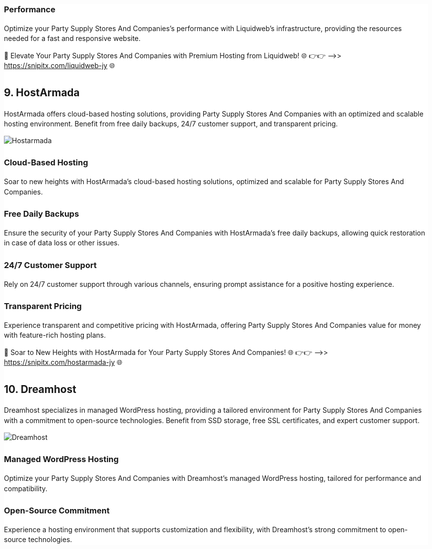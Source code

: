 ### Performance
Optimize your Party Supply Stores And Companies’s performance with Liquidweb’s infrastructure, providing the resources needed for a fast and responsive website.

🚀 Elevate Your Party Supply Stores And Companies with Premium Hosting from Liquidweb! 🌐
👉👉 -->> https://snipitx.com/liquidweb-jy 🌐

## 9. HostArmada

HostArmada offers cloud-based hosting solutions, providing Party Supply Stores And Companies with an optimized and scalable hosting environment. Benefit from free daily backups, 24/7 customer support, and transparent pricing.

![Hostarmada](https://i.imgur.com/KFbdf3o.jpeg "Hostarmada Hosting")

### Cloud-Based Hosting
Soar to new heights with HostArmada’s cloud-based hosting solutions, optimized and scalable for Party Supply Stores And Companies.

### Free Daily Backups
Ensure the security of your Party Supply Stores And Companies with HostArmada’s free daily backups, allowing quick restoration in case of data loss or other issues.

### 24/7 Customer Support
Rely on 24/7 customer support through various channels, ensuring prompt assistance for a positive hosting experience.

### Transparent Pricing
Experience transparent and competitive pricing with HostArmada, offering Party Supply Stores And Companies value for money with feature-rich hosting plans.

🚀 Soar to New Heights with HostArmada for Your Party Supply Stores And Companies! 🌐
👉👉 -->> https://snipitx.com/hostarmada-jy 🌐

## 10. Dreamhost

Dreamhost specializes in managed WordPress hosting, providing a tailored environment for Party Supply Stores And Companies with a commitment to open-source technologies. Benefit from SSD storage, free SSL certificates, and expert customer support.

![Dreamhost](https://i.imgur.com/rXIg8ip.jpeg "Dreamhost Hosting")

### Managed WordPress Hosting
Optimize your Party Supply Stores And Companies with Dreamhost’s managed WordPress hosting, tailored for performance and compatibility.

### Open-Source Commitment
Experience a hosting environment that supports customization and flexibility, with Dreamhost’s strong commitment to open-source technologies.
